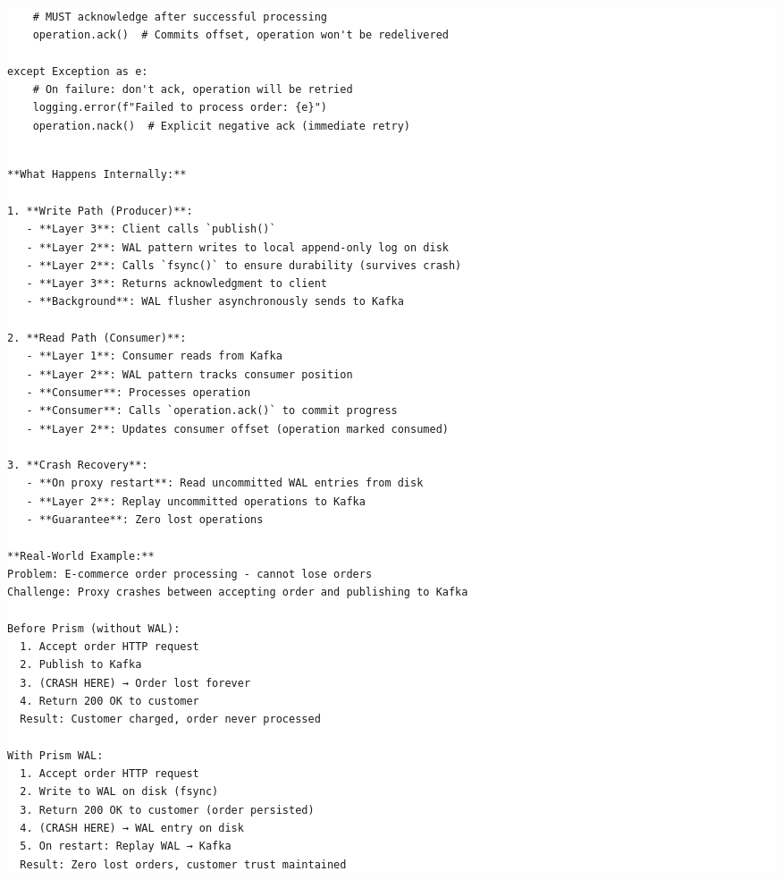         # MUST acknowledge after successful processing
        operation.ack()  # Commits offset, operation won't be redelivered

    except Exception as e:
        # On failure: don't ack, operation will be retried
        logging.error(f"Failed to process order: {e}")
        operation.nack()  # Explicit negative ack (immediate retry)
```text

**What Happens Internally:**

1. **Write Path (Producer)**:
   - **Layer 3**: Client calls `publish()`
   - **Layer 2**: WAL pattern writes to local append-only log on disk
   - **Layer 2**: Calls `fsync()` to ensure durability (survives crash)
   - **Layer 3**: Returns acknowledgment to client
   - **Background**: WAL flusher asynchronously sends to Kafka

2. **Read Path (Consumer)**:
   - **Layer 1**: Consumer reads from Kafka
   - **Layer 2**: WAL pattern tracks consumer position
   - **Consumer**: Processes operation
   - **Consumer**: Calls `operation.ack()` to commit progress
   - **Layer 2**: Updates consumer offset (operation marked consumed)

3. **Crash Recovery**:
   - **On proxy restart**: Read uncommitted WAL entries from disk
   - **Layer 2**: Replay uncommitted operations to Kafka
   - **Guarantee**: Zero lost operations

**Real-World Example:**
Problem: E-commerce order processing - cannot lose orders
Challenge: Proxy crashes between accepting order and publishing to Kafka

Before Prism (without WAL):
  1. Accept order HTTP request
  2. Publish to Kafka
  3. (CRASH HERE) → Order lost forever
  4. Return 200 OK to customer
  Result: Customer charged, order never processed

With Prism WAL:
  1. Accept order HTTP request
  2. Write to WAL on disk (fsync)
  3. Return 200 OK to customer (order persisted)
  4. (CRASH HERE) → WAL entry on disk
  5. On restart: Replay WAL → Kafka
  Result: Zero lost orders, customer trust maintained
```
